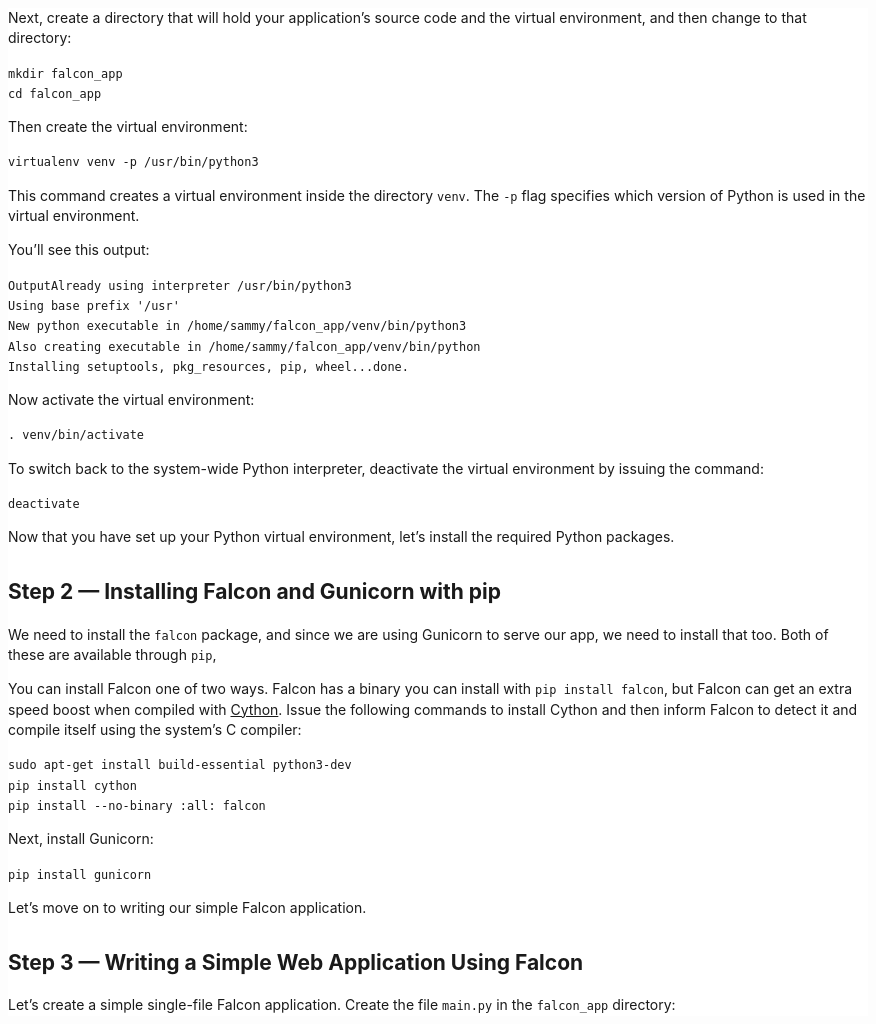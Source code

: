 Next, create a directory that will hold your application’s source code and the virtual environment, and then change to that directory:

    mkdir falcon_app
    cd falcon_app

Then create the virtual environment:

    virtualenv venv -p /usr/bin/python3

This command creates a virtual environment inside the directory `venv`. The `-p` flag specifies which version of Python is used in the virtual environment.

You’ll see this output:

    OutputAlready using interpreter /usr/bin/python3
    Using base prefix '/usr'
    New python executable in /home/sammy/falcon_app/venv/bin/python3
    Also creating executable in /home/sammy/falcon_app/venv/bin/python
    Installing setuptools, pkg_resources, pip, wheel...done.

Now activate the virtual environment:

    . venv/bin/activate

To switch back to the system-wide Python interpreter, deactivate the virtual environment by issuing the command:

    deactivate

Now that you have set up your Python virtual environment, let’s install the required Python packages.

## Step 2 — Installing Falcon and Gunicorn with pip

We need to install the `falcon` package, and since we are using Gunicorn to serve our app, we need to install that too. Both of these are available through `pip`,

You can install Falcon one of two ways. Falcon has a binary you can install with `pip install falcon`, but Falcon can get an extra speed boost when compiled with [Cython](http://cython.org/). Issue the following commands to install Cython and then inform Falcon to detect it and compile itself using the system’s C compiler:

    sudo apt-get install build-essential python3-dev
    pip install cython
    pip install --no-binary :all: falcon

Next, install Gunicorn:

    pip install gunicorn

Let’s move on to writing our simple Falcon application.

## Step 3 — Writing a Simple Web Application Using Falcon

Let’s create a simple single-file Falcon application. Create the file `main.py` in the `falcon_app` directory:
